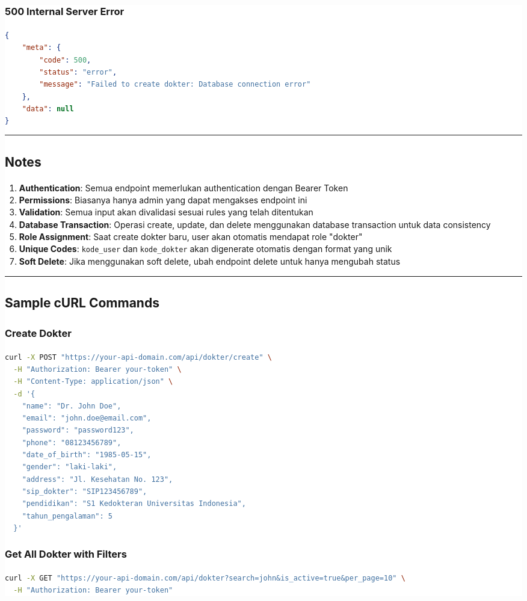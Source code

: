 ### 500 Internal Server Error
```json
{
    "meta": {
        "code": 500,
        "status": "error",
        "message": "Failed to create dokter: Database connection error"
    },
    "data": null
}
```

---

## Notes

1. **Authentication**: Semua endpoint memerlukan authentication dengan Bearer Token
2. **Permissions**: Biasanya hanya admin yang dapat mengakses endpoint ini
3. **Validation**: Semua input akan divalidasi sesuai rules yang telah ditentukan
4. **Database Transaction**: Operasi create, update, dan delete menggunakan database transaction untuk data consistency
5. **Role Assignment**: Saat create dokter baru, user akan otomatis mendapat role "dokter"
6. **Unique Codes**: `kode_user` dan `kode_dokter` akan digenerate otomatis dengan format yang unik
7. **Soft Delete**: Jika menggunakan soft delete, ubah endpoint delete untuk hanya mengubah status

---

## Sample cURL Commands

### Create Dokter
```bash
curl -X POST "https://your-api-domain.com/api/dokter/create" \
  -H "Authorization: Bearer your-token" \
  -H "Content-Type: application/json" \
  -d '{
    "name": "Dr. John Doe",
    "email": "john.doe@email.com",
    "password": "password123",
    "phone": "08123456789",
    "date_of_birth": "1985-05-15",
    "gender": "laki-laki",
    "address": "Jl. Kesehatan No. 123",
    "sip_dokter": "SIP123456789",
    "pendidikan": "S1 Kedokteran Universitas Indonesia",
    "tahun_pengalaman": 5
  }'
```

### Get All Dokter with Filters
```bash
curl -X GET "https://your-api-domain.com/api/dokter?search=john&is_active=true&per_page=10" \
  -H "Authorization: Bearer your-token"
```
